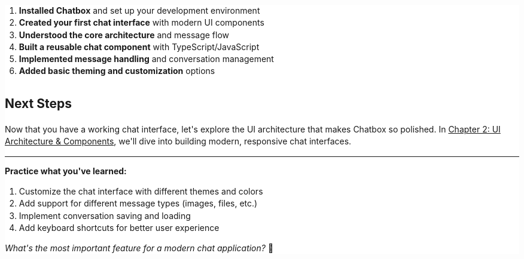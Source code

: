 1. **Installed Chatbox** and set up your development environment
2. **Created your first chat interface** with modern UI components
3. **Understood the core architecture** and message flow
4. **Built a reusable chat component** with TypeScript/JavaScript
5. **Implemented message handling** and conversation management
6. **Added basic theming and customization** options

## Next Steps

Now that you have a working chat interface, let's explore the UI architecture that makes Chatbox so polished. In [Chapter 2: UI Architecture & Components](02-ui-architecture.md), we'll dive into building modern, responsive chat interfaces.

---

**Practice what you've learned:**
1. Customize the chat interface with different themes and colors
2. Add support for different message types (images, files, etc.)
3. Implement conversation saving and loading
4. Add keyboard shortcuts for better user experience

*What's the most important feature for a modern chat application?* 💬
